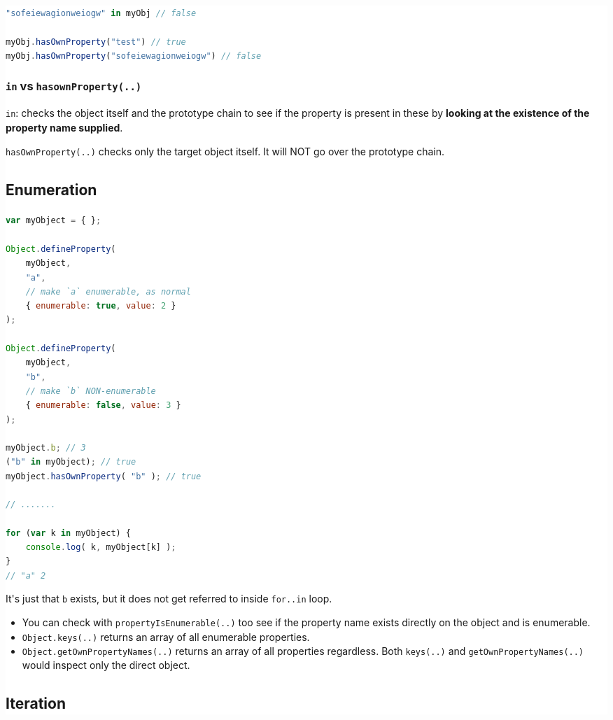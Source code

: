 ```javascript
"sofeiewagionweiogw" in myObj // false

myObj.hasOwnProperty("test") // true
myObj.hasOwnProperty("sofeiewagionweiogw") // false
```

### `in` vs `hasownProperty(..)`
`in`: checks the object itself and the prototype chain to see if the property is present in these by **looking at the existence of the property name supplied**.

`hasOwnProperty(..)` checks only the target object itself. It will NOT go over the prototype chain. 

## Enumeration
```javascript
var myObject = { };

Object.defineProperty(
    myObject,
    "a",
    // make `a` enumerable, as normal
    { enumerable: true, value: 2 }
);

Object.defineProperty(
    myObject,
    "b",
    // make `b` NON-enumerable
    { enumerable: false, value: 3 }
);

myObject.b; // 3
("b" in myObject); // true
myObject.hasOwnProperty( "b" ); // true

// .......

for (var k in myObject) {
    console.log( k, myObject[k] );
}
// "a" 2
```

It's just that `b` exists, but it does not get referred to inside `for..in` loop.

* You can check with `propertyIsEnumerable(..)` too see if the property name exists directly on the object and is enumerable.
* `Object.keys(..)` returns an array of all enumerable properties. 
* `Object.getOwnPropertyNames(..)` returns an array of all properties regardless. Both `keys(..)` and `getOwnPropertyNames(..)` would inspect only the direct object. 

## Iteration
